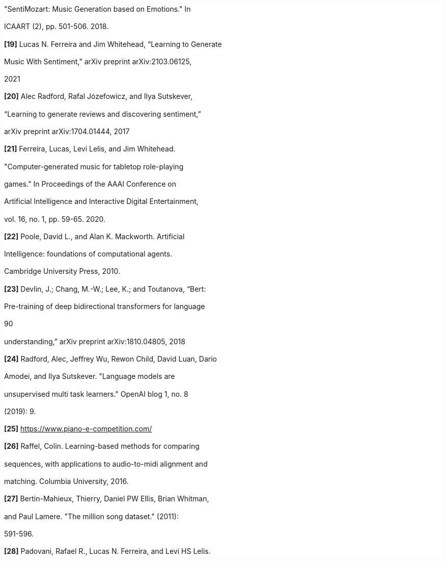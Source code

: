"SentiMozart: Music Generation based on Emotions." In

ICAART (2), pp. 501-506. 2018.

**[19]** Lucas N. Ferreira and Jim Whitehead, “Learning to Generate

Music With Sentiment,” arXiv preprint arXiv:2103.06125,

2021

**[20]** Alec Radford, Rafal Józefowicz, and Ilya Sutskever,

“Learning to generate reviews and discovering sentiment,”

arXiv preprint arXiv:1704.01444, 2017

**[21]** Ferreira, Lucas, Levi Lelis, and Jim Whitehead.

"Computer-generated music for tabletop role-playing

games." In Proceedings of the AAAI Conference on

Artificial Intelligence and Interactive Digital Entertainment,

vol. 16, no. 1, pp. 59-65. 2020.

**[22]** Poole, David L., and Alan K. Mackworth. Artificial

Intelligence: foundations of computational agents.

Cambridge University Press, 2010.

**[23]** Devlin, J.; Chang, M.-W.; Lee, K.; and Toutanova, “Bert:

Pre-training of deep bidirectional transformers for language

90





understanding,” arXiv preprint arXiv:1810.04805, 2018

**[24]** Radford, Alec, Jeffrey Wu, Rewon Child, David Luan, Dario

Amodei, and Ilya Sutskever. "Language models are

unsupervised multi task learners." OpenAI blog 1, no. 8

(2019): 9.

**[25]** https://www.piano-e-competition.com/

**[26]** Raffel, Colin. Learning-based methods for comparing

sequences, with applications to audio-to-midi alignment and

matching. Columbia University, 2016.

**[27]** Bertin-Mahieux, Thierry, Daniel PW Ellis, Brian Whitman,

and Paul Lamere. "The million song dataset." (2011):

591-596.

**[28]** Padovani, Rafael R., Lucas N. Ferreira, and Levi HS Lelis.
